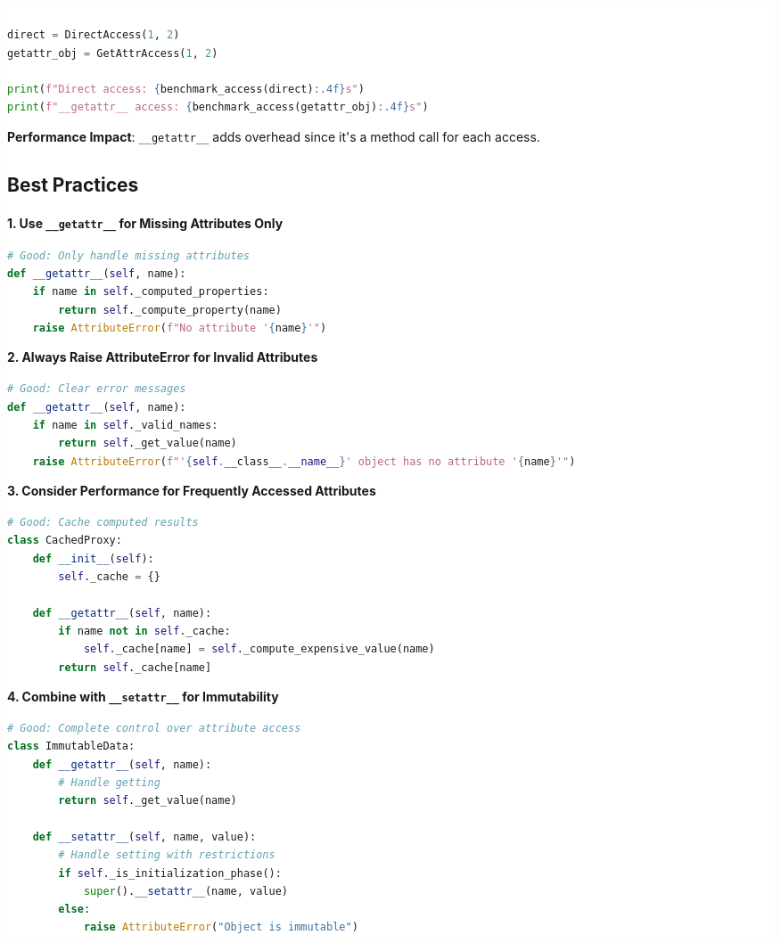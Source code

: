 ```python

direct = DirectAccess(1, 2)
getattr_obj = GetAttrAccess(1, 2)

print(f"Direct access: {benchmark_access(direct):.4f}s")
print(f"__getattr__ access: {benchmark_access(getattr_obj):.4f}s")
```

**Performance Impact**: `__getattr__` adds overhead since it's a method call for each access.

## Best Practices

**1. Use `__getattr__` for Missing Attributes Only**

```python
# Good: Only handle missing attributes
def __getattr__(self, name):
    if name in self._computed_properties:
        return self._compute_property(name)
    raise AttributeError(f"No attribute '{name}'")
```

**2. Always Raise AttributeError for Invalid Attributes**

```python
# Good: Clear error messages
def __getattr__(self, name):
    if name in self._valid_names:
        return self._get_value(name)
    raise AttributeError(f"'{self.__class__.__name__}' object has no attribute '{name}'")
```

**3. Consider Performance for Frequently Accessed Attributes**

```python
# Good: Cache computed results
class CachedProxy:
    def __init__(self):
        self._cache = {}
    
    def __getattr__(self, name):
        if name not in self._cache:
            self._cache[name] = self._compute_expensive_value(name)
        return self._cache[name]
```

**4. Combine with `__setattr__` for Immutability**

```python
# Good: Complete control over attribute access
class ImmutableData:
    def __getattr__(self, name):
        # Handle getting
        return self._get_value(name)
    
    def __setattr__(self, name, value):
        # Handle setting with restrictions
        if self._is_initialization_phase():
            super().__setattr__(name, value)
        else:
            raise AttributeError("Object is immutable")
```
